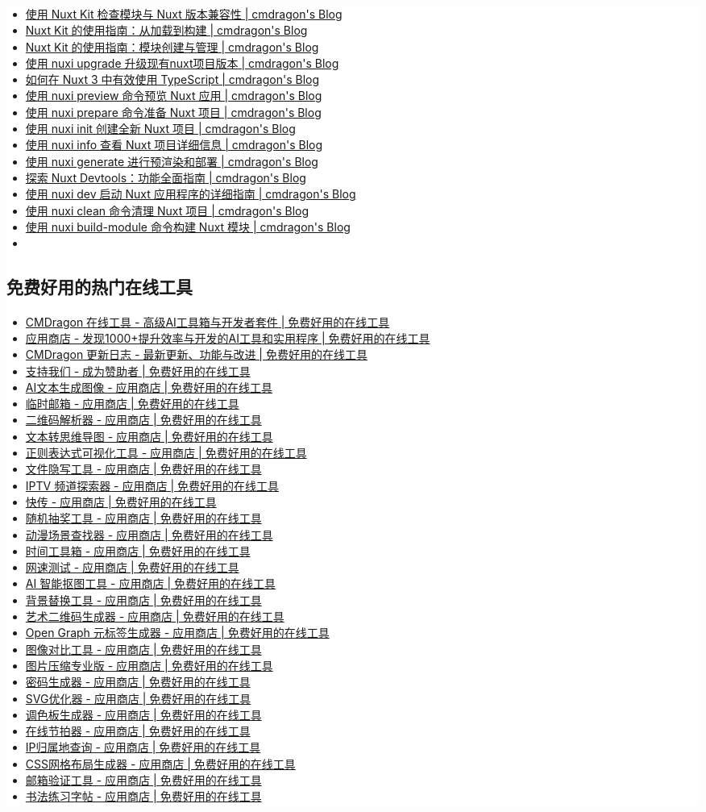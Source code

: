 - [使用 Nuxt Kit 检查模块与 Nuxt 版本兼容性 | cmdragon's Blog](https://blog.cmdragon.cn/posts/b80a57c1b7ed8f18b9d72567e3bc9d71/)
- [Nuxt Kit 的使用指南：从加载到构建 | cmdragon's Blog](https://blog.cmdragon.cn/posts/a19304accfa8f913a68caae99dfa8a68/)
- [Nuxt Kit 的使用指南：模块创建与管理 | cmdragon's Blog](https://blog.cmdragon.cn/posts/4ab50831d8bbee635f407ecba9971360/)
- [使用 nuxi upgrade 升级现有nuxt项目版本 | cmdragon's Blog](https://blog.cmdragon.cn/posts/0e0c114dbed4df069069c50bc4b57510/)
- [如何在 Nuxt 3 中有效使用 TypeScript | cmdragon's Blog](https://blog.cmdragon.cn/posts/3121b9f162f334cf3f36524ef4a0a21c/)
- [使用 nuxi preview 命令预览 Nuxt 应用 | cmdragon's Blog](https://blog.cmdragon.cn/posts/5b05eb48f0dc0e960be86be0f59de2fa/)
- [使用 nuxi prepare 命令准备 Nuxt 项目 | cmdragon's Blog](https://blog.cmdragon.cn/posts/f00fdc02feaaf3525efceaf3e2dc5814/)
- [使用 nuxi init 创建全新 Nuxt 项目 | cmdragon's Blog](https://blog.cmdragon.cn/posts/e215ae9d731aea9f7b5d6aef7aa1a4db/)
- [使用 nuxi info 查看 Nuxt 项目详细信息 | cmdragon's Blog](https://blog.cmdragon.cn/posts/f7aeb6ad9c1c9cf3980419a88a66b082/)
- [使用 nuxi generate 进行预渲染和部署 | cmdragon's Blog](https://blog.cmdragon.cn/posts/82f081b254205e6c18a5d415f97f2519/)
- [探索 Nuxt Devtools：功能全面指南 | cmdragon's Blog](https://blog.cmdragon.cn/posts/ba266042f1b1b5d48140c44161ea0421/)
- [使用 nuxi dev 启动 Nuxt 应用程序的详细指南 | cmdragon's Blog](https://blog.cmdragon.cn/posts/ffaecaca091c2823b255244bbf0e4e6e/)
- [使用 nuxi clean 命令清理 Nuxt 项目 | cmdragon's Blog](https://blog.cmdragon.cn/posts/4382efd355d49a6c8c6ca9f96c90fe8d/)
- [使用 nuxi build-module 命令构建 Nuxt 模块 | cmdragon's Blog](https://blog.cmdragon.cn/posts/7a131f2e511146460683c0b6d2c4e911/)
-


## 免费好用的热门在线工具

- [CMDragon 在线工具 - 高级AI工具箱与开发者套件 | 免费好用的在线工具](https://tools.cmdragon.cn/zh)
- [应用商店 - 发现1000+提升效率与开发的AI工具和实用程序 | 免费好用的在线工具](https://tools.cmdragon.cn/zh/apps?category=trending)
- [CMDragon 更新日志 - 最新更新、功能与改进 | 免费好用的在线工具](https://tools.cmdragon.cn/zh/changelog)
- [支持我们 - 成为赞助者 | 免费好用的在线工具](https://tools.cmdragon.cn/zh/sponsor)
- [AI文本生成图像 - 应用商店 | 免费好用的在线工具](https://tools.cmdragon.cn/zh/apps/text-to-image-ai)
- [临时邮箱 - 应用商店 | 免费好用的在线工具](https://tools.cmdragon.cn/zh/apps/temp-email)
- [二维码解析器 - 应用商店 | 免费好用的在线工具](https://tools.cmdragon.cn/zh/apps/qrcode-parser)
- [文本转思维导图 - 应用商店 | 免费好用的在线工具](https://tools.cmdragon.cn/zh/apps/text-to-mindmap)
- [正则表达式可视化工具 - 应用商店 | 免费好用的在线工具](https://tools.cmdragon.cn/zh/apps/regex-visualizer)
- [文件隐写工具 - 应用商店 | 免费好用的在线工具](https://tools.cmdragon.cn/zh/apps/steganography-tool)
- [IPTV 频道探索器 - 应用商店 | 免费好用的在线工具](https://tools.cmdragon.cn/zh/apps/iptv-explorer)
- [快传 - 应用商店 | 免费好用的在线工具](https://tools.cmdragon.cn/zh/apps/snapdrop)
- [随机抽奖工具 - 应用商店 | 免费好用的在线工具](https://tools.cmdragon.cn/zh/apps/lucky-draw)
- [动漫场景查找器 - 应用商店 | 免费好用的在线工具](https://tools.cmdragon.cn/zh/apps/anime-scene-finder)
- [时间工具箱 - 应用商店 | 免费好用的在线工具](https://tools.cmdragon.cn/zh/apps/time-toolkit)
- [网速测试 - 应用商店 | 免费好用的在线工具](https://tools.cmdragon.cn/zh/apps/speed-test)
- [AI 智能抠图工具 - 应用商店 | 免费好用的在线工具](https://tools.cmdragon.cn/zh/apps/background-remover)
- [背景替换工具 - 应用商店 | 免费好用的在线工具](https://tools.cmdragon.cn/zh/apps/background-replacer)
- [艺术二维码生成器 - 应用商店 | 免费好用的在线工具](https://tools.cmdragon.cn/zh/apps/artistic-qrcode)
- [Open Graph 元标签生成器 - 应用商店 | 免费好用的在线工具](https://tools.cmdragon.cn/zh/apps/open-graph-generator)
- [图像对比工具 - 应用商店 | 免费好用的在线工具](https://tools.cmdragon.cn/zh/apps/image-comparison)
- [图片压缩专业版 - 应用商店 | 免费好用的在线工具](https://tools.cmdragon.cn/zh/apps/image-compressor)
- [密码生成器 - 应用商店 | 免费好用的在线工具](https://tools.cmdragon.cn/zh/apps/password-generator)
- [SVG优化器 - 应用商店 | 免费好用的在线工具](https://tools.cmdragon.cn/zh/apps/svg-optimizer)
- [调色板生成器 - 应用商店 | 免费好用的在线工具](https://tools.cmdragon.cn/zh/apps/color-palette)
- [在线节拍器 - 应用商店 | 免费好用的在线工具](https://tools.cmdragon.cn/zh/apps/online-metronome)
- [IP归属地查询 - 应用商店 | 免费好用的在线工具](https://tools.cmdragon.cn/zh/apps/ip-geolocation)
- [CSS网格布局生成器 - 应用商店 | 免费好用的在线工具](https://tools.cmdragon.cn/zh/apps/css-grid-layout)
- [邮箱验证工具 - 应用商店 | 免费好用的在线工具](https://tools.cmdragon.cn/zh/apps/email-validator)
- [书法练习字帖 - 应用商店 | 免费好用的在线工具](https://tools.cmdragon.cn/zh/apps/calligraphy-practice)
